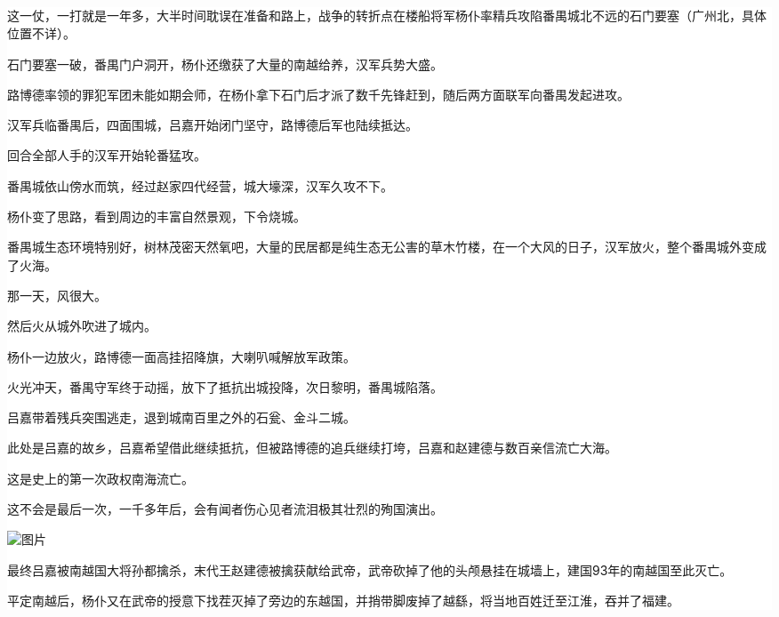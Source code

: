 
这一仗，一打就是一年多，大半时间耽误在准备和路上，战争的转折点在楼船将军杨仆率精兵攻陷番禺城北不远的石门要塞（广州北，具体位置不详）。



石门要塞一破，番禺门户洞开，杨仆还缴获了大量的南越给养，汉军兵势大盛。 



路博德率领的罪犯军团未能如期会师，在杨仆拿下石门后才派了数千先锋赶到，随后两方面联军向番禺发起进攻。



汉军兵临番禺后，四面围城，吕嘉开始闭门坚守，路博德后军也陆续抵达。



回合全部人手的汉军开始轮番猛攻。



番禺城依山傍水而筑，经过赵家四代经营，城大壕深，汉军久攻不下。



杨仆变了思路，看到周边的丰富自然景观，下令烧城。



番禺城生态环境特别好，树林茂密天然氧吧，大量的民居都是纯生态无公害的草木竹楼，在一个大风的日子，汉军放火，整个番禺城外变成了火海。



那一天，风很大。



然后火从城外吹进了城内。



杨仆一边放火，路博德一面高挂招降旗，大喇叭喊解放军政策。



火光冲天，番禺守军终于动摇，放下了抵抗出城投降，次日黎明，番禺城陷落。　


吕嘉带着残兵突围逃走，退到城南百里之外的石瓮、金斗二城。



此处是吕嘉的故乡，吕嘉希望借此继续抵抗，但被路博德的追兵继续打垮，吕嘉和赵建德与数百亲信流亡大海。 



这是史上的第一次政权南海流亡。



这不会是最后一次，一千多年后，会有闻者伤心见者流泪极其壮烈的殉国演出。



![图片](../img/第三十战：定南疆灭朝鲜（全）专治各种不服.assets/640-20220427165809439.jpeg)



最终吕嘉被南越国大将孙都擒杀，末代王赵建德被擒获献给武帝，武帝砍掉了他的头颅悬挂在城墙上，建国93年的南越国至此灭亡。



平定南越后，杨仆又在武帝的授意下找茬灭掉了旁边的东越国，并捎带脚废掉了越繇，将当地百姓迁至江淮，吞并了福建。


